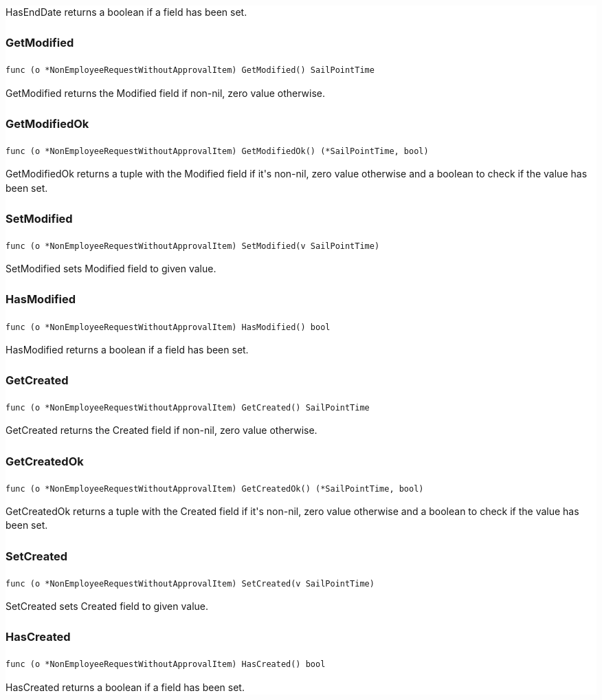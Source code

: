 HasEndDate returns a boolean if a field has been set.

### GetModified

`func (o *NonEmployeeRequestWithoutApprovalItem) GetModified() SailPointTime`

GetModified returns the Modified field if non-nil, zero value otherwise.

### GetModifiedOk

`func (o *NonEmployeeRequestWithoutApprovalItem) GetModifiedOk() (*SailPointTime, bool)`

GetModifiedOk returns a tuple with the Modified field if it's non-nil, zero value otherwise and a boolean to check if the value has been set.

### SetModified

`func (o *NonEmployeeRequestWithoutApprovalItem) SetModified(v SailPointTime)`

SetModified sets Modified field to given value.

### HasModified

`func (o *NonEmployeeRequestWithoutApprovalItem) HasModified() bool`

HasModified returns a boolean if a field has been set.

### GetCreated

`func (o *NonEmployeeRequestWithoutApprovalItem) GetCreated() SailPointTime`

GetCreated returns the Created field if non-nil, zero value otherwise.

### GetCreatedOk

`func (o *NonEmployeeRequestWithoutApprovalItem) GetCreatedOk() (*SailPointTime, bool)`

GetCreatedOk returns a tuple with the Created field if it's non-nil, zero value otherwise and a boolean to check if the value has been set.

### SetCreated

`func (o *NonEmployeeRequestWithoutApprovalItem) SetCreated(v SailPointTime)`

SetCreated sets Created field to given value.

### HasCreated

`func (o *NonEmployeeRequestWithoutApprovalItem) HasCreated() bool`

HasCreated returns a boolean if a field has been set.
